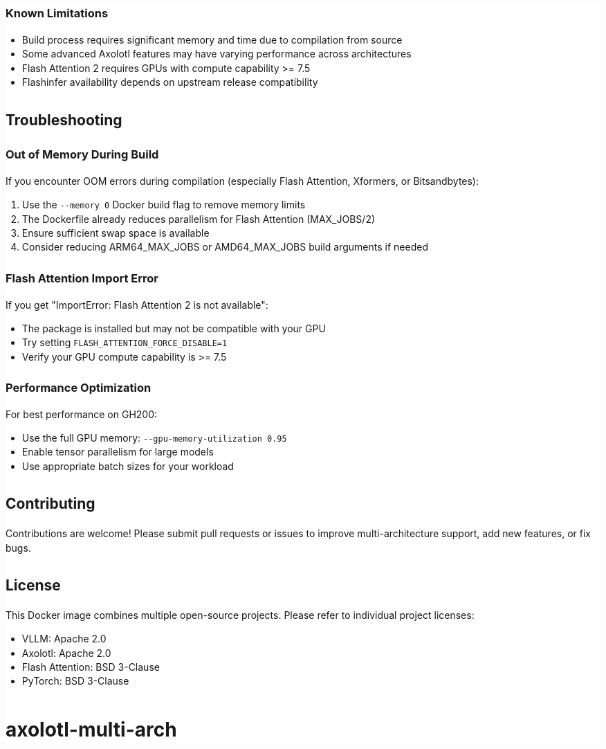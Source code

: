 ### Known Limitations
- Build process requires significant memory and time due to compilation from source
- Some advanced Axolotl features may have varying performance across architectures
- Flash Attention 2 requires GPUs with compute capability >= 7.5
- Flashinfer availability depends on upstream release compatibility

## Troubleshooting

### Out of Memory During Build
If you encounter OOM errors during compilation (especially Flash Attention, Xformers, or Bitsandbytes):
1. Use the `--memory 0` Docker build flag to remove memory limits
2. The Dockerfile already reduces parallelism for Flash Attention (MAX_JOBS/2)
3. Ensure sufficient swap space is available
4. Consider reducing ARM64_MAX_JOBS or AMD64_MAX_JOBS build arguments if needed

### Flash Attention Import Error
If you get "ImportError: Flash Attention 2 is not available":
- The package is installed but may not be compatible with your GPU
- Try setting `FLASH_ATTENTION_FORCE_DISABLE=1`
- Verify your GPU compute capability is >= 7.5

### Performance Optimization
For best performance on GH200:
- Use the full GPU memory: `--gpu-memory-utilization 0.95`
- Enable tensor parallelism for large models
- Use appropriate batch sizes for your workload

## Contributing

Contributions are welcome! Please submit pull requests or issues to improve multi-architecture support, add new features, or fix bugs.

## License

This Docker image combines multiple open-source projects. Please refer to individual project licenses:
- VLLM: Apache 2.0
- Axolotl: Apache 2.0
- Flash Attention: BSD 3-Clause
- PyTorch: BSD 3-Clause

# axolotl-multi-arch

